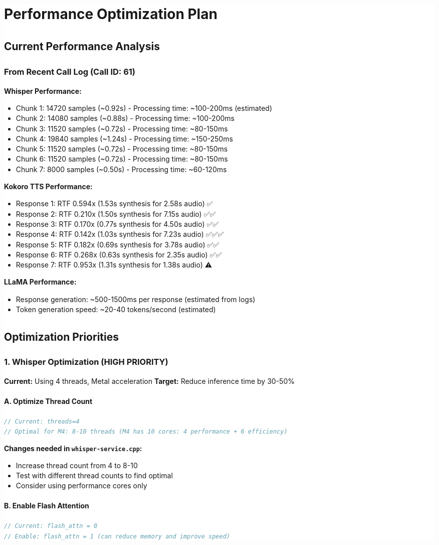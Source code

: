 # Performance Optimization Plan

## Current Performance Analysis

### From Recent Call Log (Call ID: 61)

**Whisper Performance:**
- Chunk 1: 14720 samples (~0.92s) - Processing time: ~100-200ms (estimated)
- Chunk 2: 14080 samples (~0.88s) - Processing time: ~100-200ms
- Chunk 3: 11520 samples (~0.72s) - Processing time: ~80-150ms
- Chunk 4: 19840 samples (~1.24s) - Processing time: ~150-250ms
- Chunk 5: 11520 samples (~0.72s) - Processing time: ~80-150ms
- Chunk 6: 11520 samples (~0.72s) - Processing time: ~80-150ms
- Chunk 7: 8000 samples (~0.50s) - Processing time: ~60-120ms

**Kokoro TTS Performance:**
- Response 1: RTF 0.594x (1.53s synthesis for 2.58s audio) ✅
- Response 2: RTF 0.210x (1.50s synthesis for 7.15s audio) ✅✅
- Response 3: RTF 0.170x (0.77s synthesis for 4.50s audio) ✅✅
- Response 4: RTF 0.142x (1.03s synthesis for 7.23s audio) ✅✅✅
- Response 5: RTF 0.182x (0.69s synthesis for 3.78s audio) ✅✅
- Response 6: RTF 0.268x (0.63s synthesis for 2.35s audio) ✅✅
- Response 7: RTF 0.953x (1.31s synthesis for 1.38s audio) ⚠️

**LLaMA Performance:**
- Response generation: ~500-1500ms per response (estimated from logs)
- Token generation speed: ~20-40 tokens/second (estimated)

## Optimization Priorities

### 1. Whisper Optimization (HIGH PRIORITY)
**Current:** Using 4 threads, Metal acceleration
**Target:** Reduce inference time by 30-50%

#### A. Optimize Thread Count
```cpp
// Current: threads=4
// Optimal for M4: 8-10 threads (M4 has 10 cores: 4 performance + 6 efficiency)
```

**Changes needed in `whisper-service.cpp`:**
- Increase thread count from 4 to 8-10
- Test with different thread counts to find optimal
- Consider using performance cores only

#### B. Enable Flash Attention
```cpp
// Current: flash_attn = 0
// Enable: flash_attn = 1 (can reduce memory and improve speed)
```

